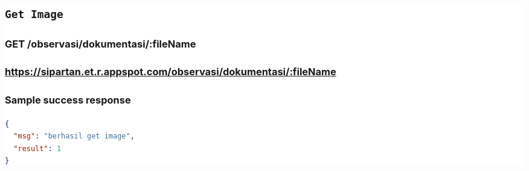 ## `Get Image`

### GET /observasi/dokumentasi/:fileName

### https://sipartan.et.r.appspot.com/observasi/dokumentasi/:fileName

### Sample success response

```json
{
  "msg": "berhasil get image",
  "result": 1
}
```
